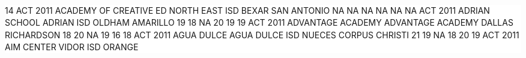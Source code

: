 <td>14</td>
</tr>
<tr>
<td>ACT</td>
<td>2011</td>
<td>ACADEMY OF CREATIVE ED</td>
<td>NORTH EAST ISD</td>
<td>BEXAR</td>
<td>SAN ANTONIO</td>
<td>NA</td>
<td>NA</td>
<td>NA</td>
<td>NA</td>
<td>NA</td>
<td>NA</td>
</tr>
<tr>
<td>ACT</td>
<td>2011</td>
<td>ADRIAN SCHOOL</td>
<td>ADRIAN ISD</td>
<td>OLDHAM</td>
<td>AMARILLO</td>
<td>19</td>
<td>18</td>
<td>NA</td>
<td>20</td>
<td>19</td>
<td>19</td>
</tr>
<tr>
<td>ACT</td>
<td>2011</td>
<td>ADVANTAGE ACADEMY</td>
<td>ADVANTAGE ACADEMY</td>
<td>DALLAS</td>
<td>RICHARDSON</td>
<td>18</td>
<td>20</td>
<td>NA</td>
<td>19</td>
<td>16</td>
<td>18</td>
</tr>
<tr>
<td>ACT</td>
<td>2011</td>
<td>AGUA DULCE</td>
<td>AGUA DULCE ISD</td>
<td>NUECES</td>
<td>CORPUS CHRISTI</td>
<td>21</td>
<td>19</td>
<td>NA</td>
<td>18</td>
<td>20</td>
<td>19</td>
</tr>
<tr>
<td>ACT</td>
<td>2011</td>
<td>AIM CENTER</td>
<td>VIDOR ISD</td>
<td>ORANGE</td>